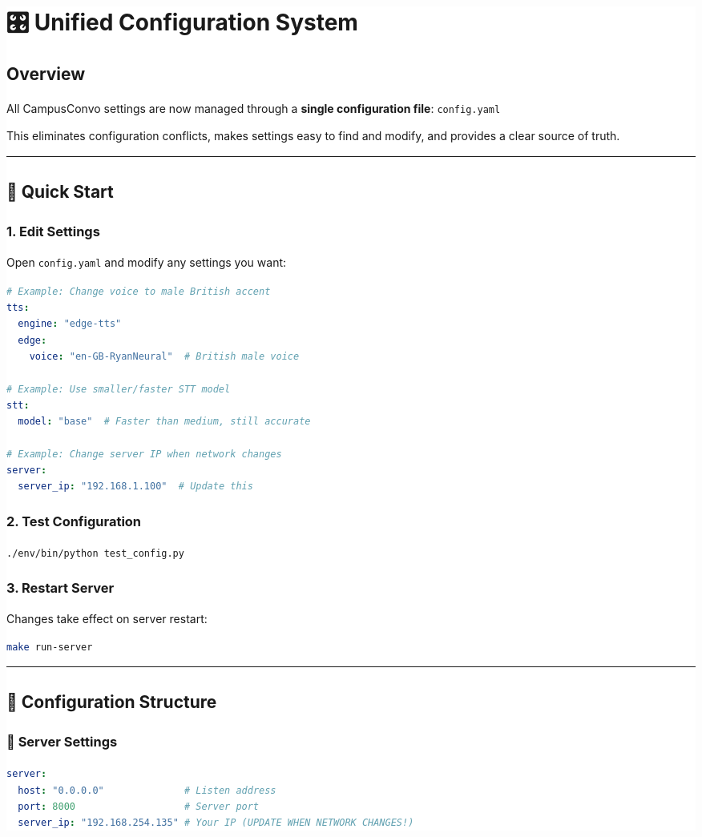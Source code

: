 # 🎛️ Unified Configuration System

## Overview

All CampusConvo settings are now managed through a **single configuration file**: `config.yaml`

This eliminates configuration conflicts, makes settings easy to find and modify, and provides a clear source of truth.

---

## 📍 Quick Start

### 1. **Edit Settings**
Open `config.yaml` and modify any settings you want:

```yaml
# Example: Change voice to male British accent
tts:
  engine: "edge-tts"
  edge:
    voice: "en-GB-RyanNeural"  # British male voice

# Example: Use smaller/faster STT model
stt:
  model: "base"  # Faster than medium, still accurate

# Example: Change server IP when network changes
server:
  server_ip: "192.168.1.100"  # Update this
```

### 2. **Test Configuration**
```bash
./env/bin/python test_config.py
```

### 3. **Restart Server**
Changes take effect on server restart:
```bash
make run-server
```

---

## 📁 Configuration Structure

### 🔧 **Server Settings**
```yaml
server:
  host: "0.0.0.0"              # Listen address
  port: 8000                   # Server port
  server_ip: "192.168.254.135" # Your IP (UPDATE WHEN NETWORK CHANGES!)
```

